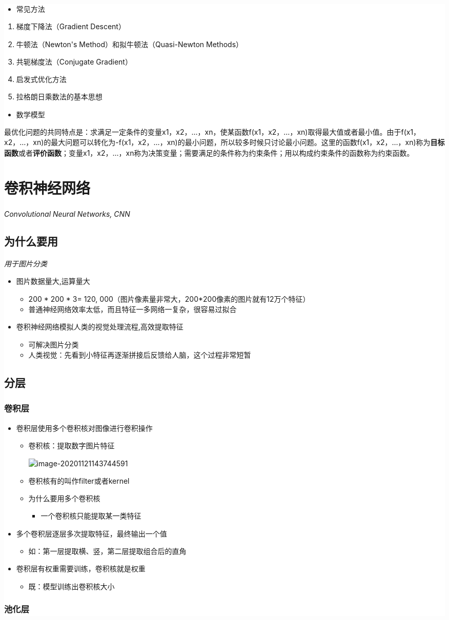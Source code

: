 - 常见方法

1. 梯度下降法（Gradient Descent）

2. 牛顿法（Newton's Method）和拟牛顿法（Quasi-Newton Methods）

3. 共轭梯度法（Conjugate Gradient）

4. 启发式优化方法

5. 拉格朗日乘数法的基本思想

- 数学模型

最优化问题的共同特点是：求满足一定条件的变量x1，x2，…，xn，使某函数f(x1，x2，…，xn)取得最大值或者最小值。由于f(x1，x2，…，xn)的最大问题可以转化为-f(x1，x2，…，xn)的最小问题，所以较多时候只讨论最小问题。这里的函数f(x1，x2，…，xn)称为**目标函数**或者**评价函数**；变量x1，x2，…，xn称为决策变量；需要满足的条件称为约束条件；用以构成约束条件的函数称为约束函数。

# 卷积神经网络

*Convolutional Neural Networks, CNN*

## 为什么要用

*用于图片分类*

- 图片数据量大,运算量大
  - 200 * 200 * 3= 120, 000（图片像素量非常大，200*200像素的图片就有12万个特征）
  - 普通神经网络效率太低，而且特征一多网络一复杂，很容易过拟合 

- 卷积神经网络模拟人类的视觉处理流程,高效提取特征 
  - 可解决图片分类
  - 人类视觉：先看到小特征再逐渐拼接后反馈给人脑，这个过程非常短暂

## 分层

### 卷积层

- 卷积层使用多个卷积核对图像进行卷积操作
  - 卷积核：提取数字图片特征 
  
    ![image-20201121143744591](https://tva1.sinaimg.cn/large/0081Kckwgy1gkwsc3seshj30at04vjrj.jpg)
  
  - 卷积核有的叫作filter或者kernel
  
  - 为什么要用多个卷积核
    
    - 一个卷积核只能提取某一类特征 
- 多个卷积层逐层多次提取特征，最终输出一个值
  
  - 如：第一层提取横、竖，第二层提取组合后的直角
- 卷积层有权重需要训练，卷积核就是权重
  
  - 既：模型训练出卷积核大小

### 池化层
